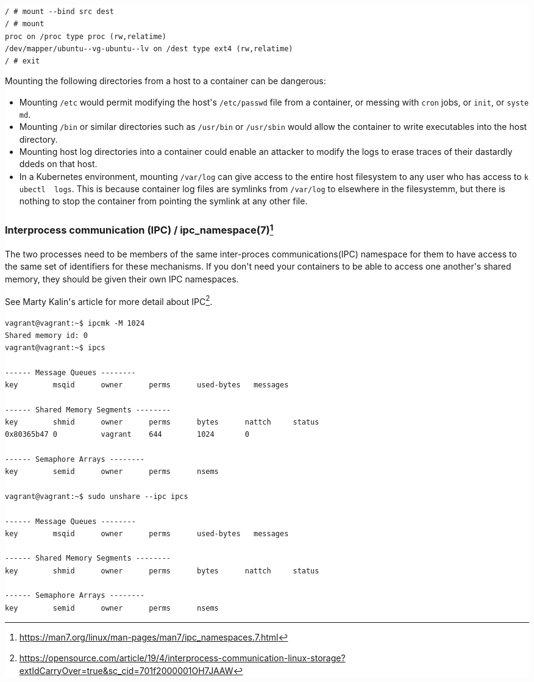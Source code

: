 ```shell
/ # mount --bind src dest
/ # mount
proc on /proc type proc (rw,relatime)
/dev/mapper/ubuntu--vg-ubuntu--lv on /dest type ext4 (rw,relatime)
/ # exit
```

Mounting the following directories from a host to a container can be dangerous:

- Mounting `/etc` would permit modifying the host's `/etc/passwd` file from a container, or messing with `cron` jobs, or `init`, or `systemd`.
- Mounting `/bin` or similar directories such as `/usr/bin` or `/usr/sbin` would allow the container to write executables into the host directory.
- Mounting host log directories into a container could enable an attacker to modify the logs to erase traces of their dastardly ddeds on that host.
- In a Kubernetes environment, mounting `/var/log` can give access to the entire host filesystem to any user who has access to `kubectl  logs`. This is because container log files are symlinks from `/var/log` to elsewhere in the filesystemm, but there is nothing to stop the container from pointing the symlink at any other file.

### Interprocess communication (IPC) / ipc_namespace(7)[^13]

The two processes need to be members of the same inter-proces communications(IPC) namespace for them to have access to the same set of identifiers for these mechanisms. If you don't need your containers to be able to access one another's shared memory, they should be given their own IPC namespaces.

See Marty Kalin's article for  more detail about IPC[^14].

```shell
vagrant@vagrant:~$ ipcmk -M 1024
Shared memory id: 0
vagrant@vagrant:~$ ipcs

------ Message Queues --------
key        msqid      owner      perms      used-bytes   messages

------ Shared Memory Segments --------
key        shmid      owner      perms      bytes      nattch     status
0x80365b47 0          vagrant    644        1024       0

------ Semaphore Arrays --------
key        semid      owner      perms      nsems

vagrant@vagrant:~$ sudo unshare --ipc ipcs

------ Message Queues --------
key        msqid      owner      perms      used-bytes   messages

------ Shared Memory Segments --------
key        shmid      owner      perms      bytes      nattch     status

------ Semaphore Arrays --------
key        semid      owner      perms      nsems
```


[^1]: https://www.redhat.com/en/topics/containers/whats-a-linux-container
[^2]: https://www.redhat.com/en/topics/containers
[^3]: https://man7.org/linux/man-pages/man1/unshare.1.htm
[^4]: https://www.redhat.com/sysadmin/container-namespaces-nsenter
[^5]: https://www.redhat.com/sysadmin/7-linux-namespaces
[^6]: https://man7.org/linux/man-pages/man7/pid_namespaces.7.html
[^7]: https://man7.org/linux/man-pages/man7/network_namespaces.7.html
[^8]: https://blog.scottlowe.org/2013/09/04/introducing-linux-network-namespaces/
[^9]: https://man7.org/linux/man-pages/man7/uts_namespaces.7.html
[^10]: https://man7.org/linux/man-pages/man7/user_namespaces.7.html
[^11]: https://lwn.net/Articles/532593/
[^12]: https://man7.org/linux/man-pages/man7/mount_namespaces.7.html
[^13]: https://man7.org/linux/man-pages/man7/ipc_namespaces.7.html
[^14]: https://opensource.com/article/19/4/interprocess-communication-linux-storage?extIdCarryOver=true&sc_cid=701f2000001OH7JAAW
[^15]: https://man7.org/linux/man-pages/man7/cgroup_namespaces.7.html
[^16]: https://www.redhat.com/sysadmin/cgroups-part-two
